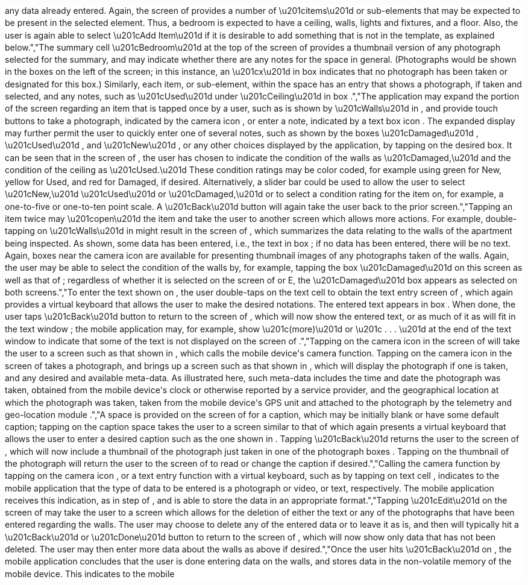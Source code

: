 any data already entered. Again, the screen of  provides a number of \u201citems\u201d or sub-elements that may be expected to be present in the selected element. Thus, a bedroom is expected to have a ceiling, walls, lights and fixtures, and a floor. Also, the user is again able to select \u201cAdd Item\u201d  if it is desirable to add something that is not in the template, as explained below.","The summary cell \u201cBedroom\u201d  at the top of the screen of  provides a thumbnail version of any photograph selected for the summary, and may indicate whether there are any notes for the space in general. (Photographs would be shown in the boxes on the left of the screen; in this instance, an \u201cx\u201d in box  indicates that no photograph has been taken or designated for this box.) Similarly, each item, or sub-element, within the space has an entry that shows a photograph, if taken and selected, and any notes, such as \u201cUsed\u201d under \u201cCeiling\u201d in box .","The application may expand the portion of the screen regarding an item that is tapped once by a user, such as is shown by \u201cWalls\u201d  in , and provide touch buttons to take a photograph, indicated by the camera icon , or enter a note, indicated by a text box icon . The expanded display may further permit the user to quickly enter one of several notes, such as shown by the boxes \u201cDamaged\u201d , \u201cUsed\u201d , and \u201cNew\u201d , or any other choices displayed by the application, by tapping on the desired box. It can be seen that in the screen of , the user has chosen to indicate the condition of the walls as \u201cDamaged,\u201d and the condition of the ceiling as \u201cUsed.\u201d These condition ratings may be color coded, for example using green for New, yellow for Used, and red for Damaged, if desired. Alternatively, a slider bar could be used to allow the user to select \u201cNew,\u201d \u201cUsed\u201d or \u201cDamaged,\u201d or to select a condition rating for the item on, for example, a one-to-five or one-to-ten point scale. A \u201cBack\u201d button  will again take the user back to the prior screen.","Tapping an item twice may \u201copen\u201d the item and take the user to another screen which allows more actions. For example, double-tapping on \u201cWalls\u201d  in  might result in the screen of , which summarizes the data relating to the walls of the apartment being inspected. As shown, some data has been entered, i.e., the text in box ; if no data has been entered, there will be no text. Again, boxes  near the camera icon  are available for presenting thumbnail images of any photographs taken of the walls. Again, the user may be able to select the condition of the walls by, for example, tapping the box \u201cDamaged\u201d  on this screen as well as that of ; regardless of whether it is selected on the screen of  or E, the \u201cDamaged\u201d box appears as selected on both screens.","To enter the text shown on , the user double-taps on the text cell  to obtain the text entry screen of , which again provides a virtual keyboard  that allows the user to make the desired notations. The entered text appears in box . When done, the user taps \u201cBack\u201d button  to return to the screen of , which will now show the entered text, or as much of it as will fit in the text window ; the mobile application may, for example, show \u201c(more)\u201d or \u201c . . . \u201d at the end of the text window to indicate that some of the text is not displayed on the screen of .","Tapping on the camera icon  in the screen of  will take the user to a screen such as that shown in , which calls the mobile device's camera function. Tapping on the camera icon  in the screen of  takes a photograph, and brings up a screen such as that shown in , which will display the photograph if one is taken, and any desired and available meta-data. As illustrated here, such meta-data includes the time and date the photograph was taken, obtained from the mobile device's clock or otherwise reported by a service provider, and the geographical location at which the photograph was taken, taken from the mobile device's GPS unit and attached to the photograph by the telemetry and geo-location module .","A space  is provided on the screen of  for a caption, which may be initially blank or have some default caption; tapping on the caption space  takes the user to a screen similar to that of  which again presents a virtual keyboard that allows the user to enter a desired caption such as the one shown in . Tapping \u201cBack\u201d  returns the user to the screen of , which will now include a thumbnail of the photograph just taken in one of the photograph boxes . Tapping on the thumbnail of the photograph will return the user to the screen of  to read or change the caption if desired.","Calling the camera function by tapping on the camera icon , or a text entry function with a virtual keyboard, such as by tapping on text cell , indicates to the mobile application that the type of data to be entered is a photograph or video, or text, respectively. The mobile application receives this indication, as in step  of , and is able to store the data in an appropriate format.","Tapping \u201cEdit\u201d  on the screen of  may take the user to a screen which allows for the deletion of either the text or any of the photographs that have been entered regarding the walls. The user may choose to delete any of the entered data or to leave it as is, and then will typically hit a \u201cBack\u201d or \u201cDone\u201d button to return to the screen of , which will now show only data that has not been deleted. The user may then enter more data about the walls as above if desired.","Once the user hits \u201cBack\u201d  on , the mobile application concludes that the user is done entering data on the walls, and stores data in the non-volatile memory of the mobile device. This indicates to the mobile
